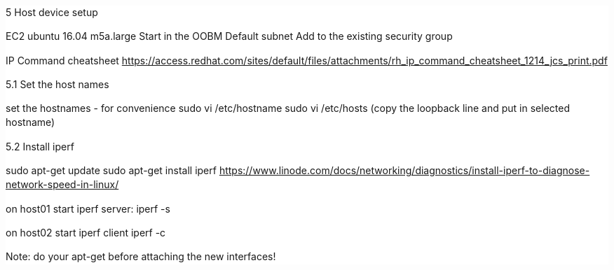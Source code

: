 5 Host device setup




EC2
ubuntu 16.04
m5a.large
Start in the OOBM Default subnet
Add to the existing security group







IP Command cheatsheet
https://access.redhat.com/sites/default/files/attachments/rh_ip_command_cheatsheet_1214_jcs_print.pdf




5.1 Set the host names




set the hostnames - for convenience
sudo vi /etc/hostname
sudo vi /etc/hosts
(copy the loopback line and put in selected hostname)




5.2 Install iperf




sudo apt-get update
sudo apt-get install iperf
https://www.linode.com/docs/networking/diagnostics/install-iperf-to-diagnose-network-speed-in-linux/







on host01 start iperf server:
iperf -s







on host02 start iperf client
iperf -c




Note: do your apt-get before attaching the new interfaces!



